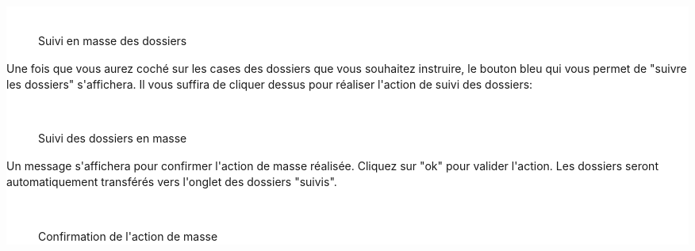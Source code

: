 <figure><img src="../.gitbook/assets/Capture d’écran 2023-08-09 à 14.18.02.png" alt=""><figcaption><p>Suivi en masse des dossiers</p></figcaption></figure>

Une fois que vous aurez coché sur les cases des dossiers que vous souhaitez instruire, le bouton bleu qui vous permet de "suivre les dossiers" s'affichera. Il vous suffira de cliquer dessus pour réaliser l'action de suivi des dossiers:&#x20;

<figure><img src="../.gitbook/assets/Capture d’écran 2023-08-09 à 14.23.04.png" alt=""><figcaption><p>Suivi des dossiers en masse</p></figcaption></figure>

Un message s'affichera pour confirmer l'action de masse réalisée. Cliquez sur "ok" pour valider l'action. Les dossiers seront automatiquement transférés vers l'onglet des dossiers "suivis".&#x20;

<figure><img src="../.gitbook/assets/Capture d’écran 2023-08-09 à 14.29.12.png" alt=""><figcaption><p>Confirmation de l'action de masse</p></figcaption></figure>
